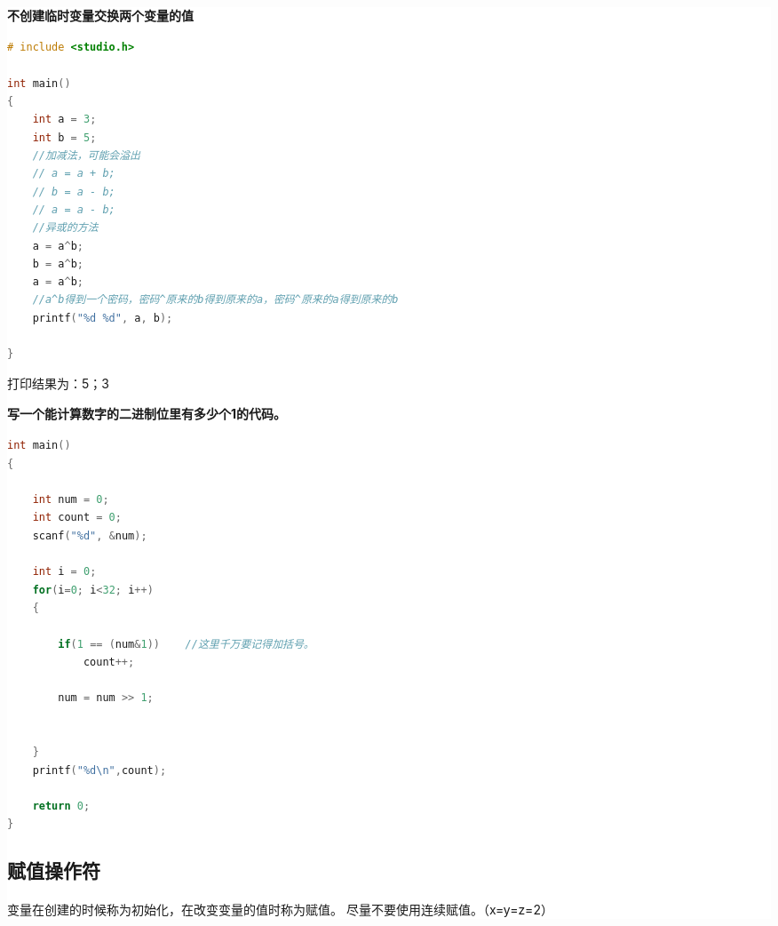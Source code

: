 **不创建临时变量交换两个变量的值**
```c
# include <studio.h>

int main()
{	
	int a = 3;
	int b = 5;
	//加减法，可能会溢出
	// a = a + b;
	// b = a - b;
	// a = a - b;
	//异或的方法
	a = a^b;   
	b = a^b;
	a = a^b;
	//a^b得到一个密码，密码^原来的b得到原来的a，密码^原来的a得到原来的b
	printf("%d %d", a, b);
	
}
```
打印结果为：5；3

**写一个能计算数字的二进制位里有多少个1的代码。**
```c
int main()
{	
 
	int num = 0;
	int count = 0;
	scanf("%d", &num);

	int i = 0;
	for(i=0; i<32; i++)
	{
		
		if(1 == (num&1))	//这里千万要记得加括号。
			count++;

		num = num >> 1;


	}
	printf("%d\n",count);

	return 0;
}
```
## 赋值操作符
变量在创建的时候称为初始化，在改变变量的值时称为赋值。
尽量不要使用连续赋值。（x=y=z=2）
